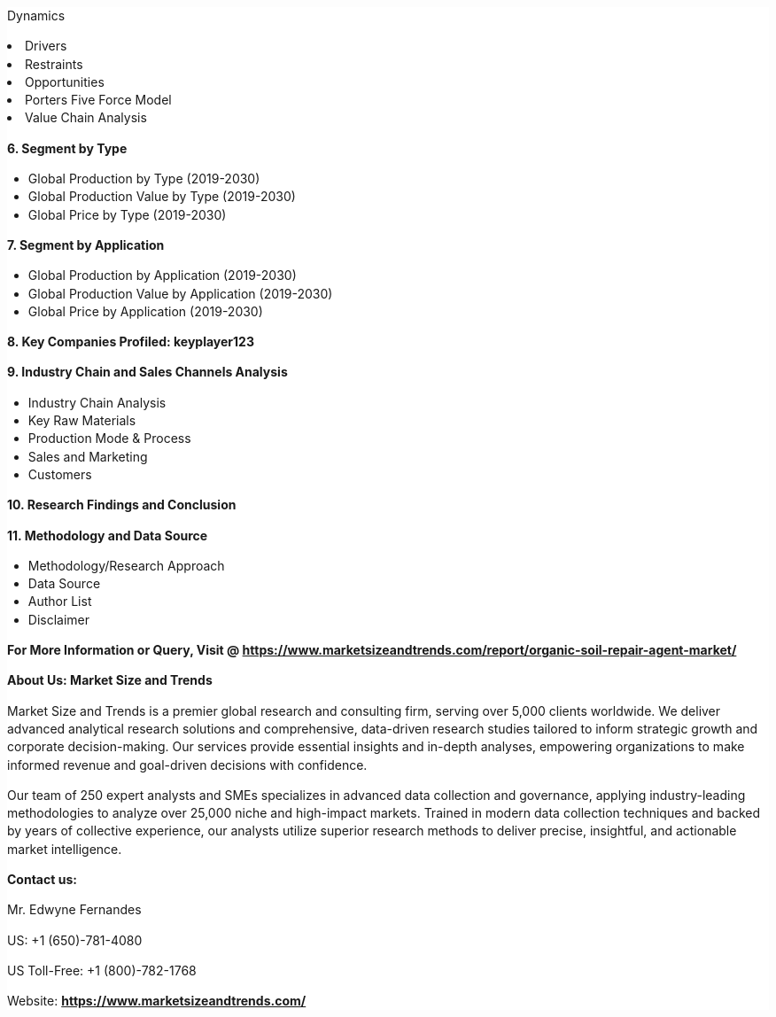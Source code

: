 Dynamics</li><li>Drivers</li><li>Restraints</li><li>Opportunities</li><li>Porters Five Force Model</li><li>Value Chain Analysis&nbsp;</li></ul><p><strong>6. Segment by Type</strong></p><ul><li>Global Production by Type (2019-2030)</li><li>Global Production Value by Type (2019-2030)</li><li>Global Price by Type (2019-2030)</li></ul><p><strong>7. Segment by Application</strong></p><ul><li>Global Production by Application (2019-2030)</li><li>Global Production Value by Application (2019-2030)</li><li>Global Price by Application (2019-2030)</li></ul><p><strong>8. Key Companies Profiled: keyplayer123</strong></p><p><strong>9. Industry Chain and Sales Channels Analysis</strong></p><ul><li>Industry Chain Analysis</li><li>Key Raw Materials</li><li>Production Mode &amp; Process</li><li>Sales and Marketing</li><li>Customers</li></ul><p><strong>10. Research Findings and Conclusion</strong></p><p><strong>11. Methodology and Data Source</strong></p><ul><li>Methodology/Research Approach</li><li>Data Source</li><li>Author List</li><li>Disclaimer</li></ul></p><p><strong>For More Information or Query, Visit @ <a href="https://www.marketsizeandtrends.com/report/organic-soil-repair-agent-market/">https://www.marketsizeandtrends.com/report/organic-soil-repair-agent-market/</a></strong></p><p><strong>About Us: Market Size and Trends</strong></p><p>Market Size and Trends is a premier global research and consulting firm, serving over 5,000 clients worldwide. We deliver advanced analytical research solutions and comprehensive, data-driven research studies tailored to inform strategic growth and corporate decision-making. Our services provide essential insights and in-depth analyses, empowering organizations to make informed revenue and goal-driven decisions with confidence.</p><p>Our team of 250 expert analysts and SMEs specializes in advanced data collection and governance, applying industry-leading methodologies to analyze over 25,000 niche and high-impact markets. Trained in modern data collection techniques and backed by years of collective experience, our analysts utilize superior research methods to deliver precise, insightful, and actionable market intelligence.</p><p><strong>Contact us:</strong></p><p>Mr. Edwyne Fernandes</p><p>US: +1 (650)-781-4080</p><p>US Toll-Free: +1 (800)-782-1768</p><p>Website: <strong><a href="https://www.marketsizeandtrends.com/">https://www.marketsizeandtrends.com/</a></strong></p>
